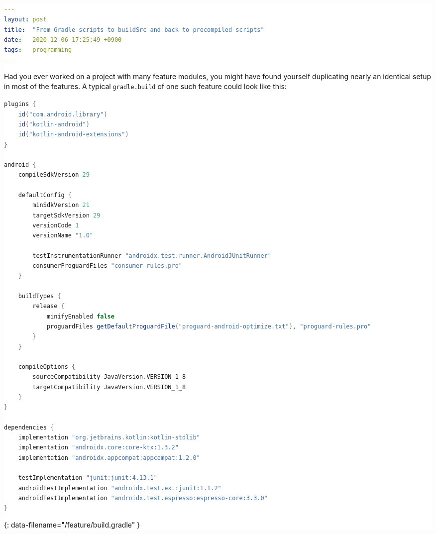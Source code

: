 ```yaml
---
layout: post
title:  "From Gradle scripts to buildSrc and back to precompiled scripts"
date:   2020-12-06 17:25:49 +0900
tags:   programming
---
```


Had you ever worked on a project with many feature modules, you might have found yourself duplicating nearly an identical setup in most of the features.
A typical `gradle.build` of one such feature could look like this:

```groovy
plugins {
    id("com.android.library")
    id("kotlin-android")
    id("kotlin-android-extensions")
}

android {
    compileSdkVersion 29

    defaultConfig {
        minSdkVersion 21
        targetSdkVersion 29
        versionCode 1
        versionName "1.0"

        testInstrumentationRunner "androidx.test.runner.AndroidJUnitRunner"
        consumerProguardFiles "consumer-rules.pro"
    }

    buildTypes {
        release {
            minifyEnabled false
            proguardFiles getDefaultProguardFile("proguard-android-optimize.txt"), "proguard-rules.pro"
        }
    }  

    compileOptions {
        sourceCompatibility JavaVersion.VERSION_1_8
        targetCompatibility JavaVersion.VERSION_1_8
    }
}

dependencies {
    implementation "org.jetbrains.kotlin:kotlin-stdlib"
    implementation "androidx.core:core-ktx:1.3.2"
    implementation "androidx.appcompat:appcompat:1.2.0"

    testImplementation "junit:junit:4.13.1"
    androidTestImplementation "androidx.test.ext:junit:1.1.2"
    androidTestImplementation "androidx.test.espresso:espresso-core:3.3.0"
}
```
{: data-filename="/feature/build.gradle" }
